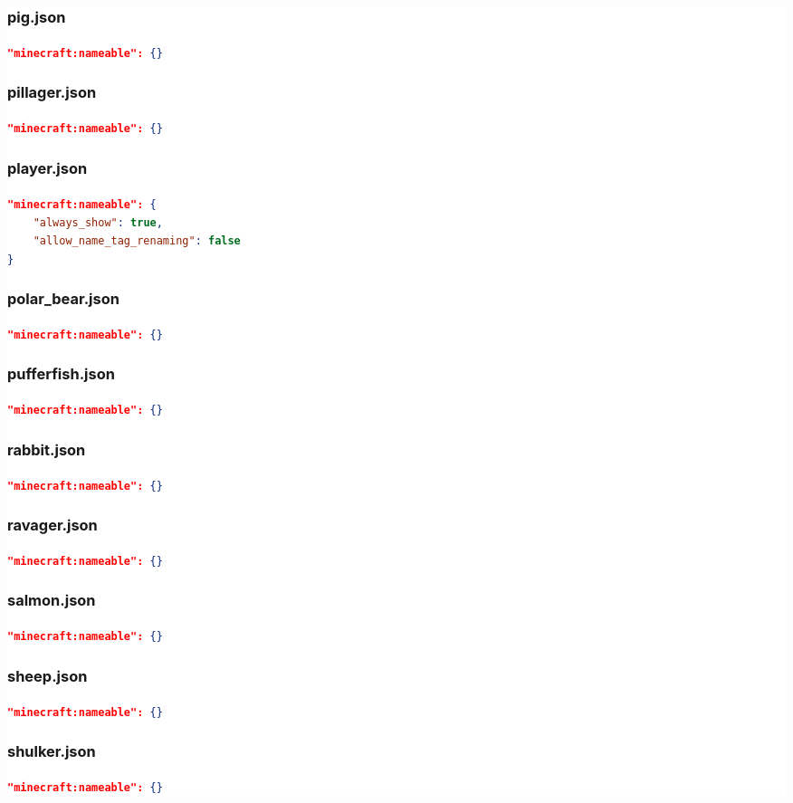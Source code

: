 ### pig.json
```JSON
"minecraft:nameable": {}
```

### pillager.json
```JSON
"minecraft:nameable": {}
```

### player.json
```JSON
"minecraft:nameable": {
    "always_show": true,
    "allow_name_tag_renaming": false
}
```

### polar_bear.json
```JSON
"minecraft:nameable": {}
```

### pufferfish.json
```JSON
"minecraft:nameable": {}
```

### rabbit.json
```JSON
"minecraft:nameable": {}
```

### ravager.json
```JSON
"minecraft:nameable": {}
```

### salmon.json
```JSON
"minecraft:nameable": {}
```

### sheep.json
```JSON
"minecraft:nameable": {}
```

### shulker.json
```JSON
"minecraft:nameable": {}
```
